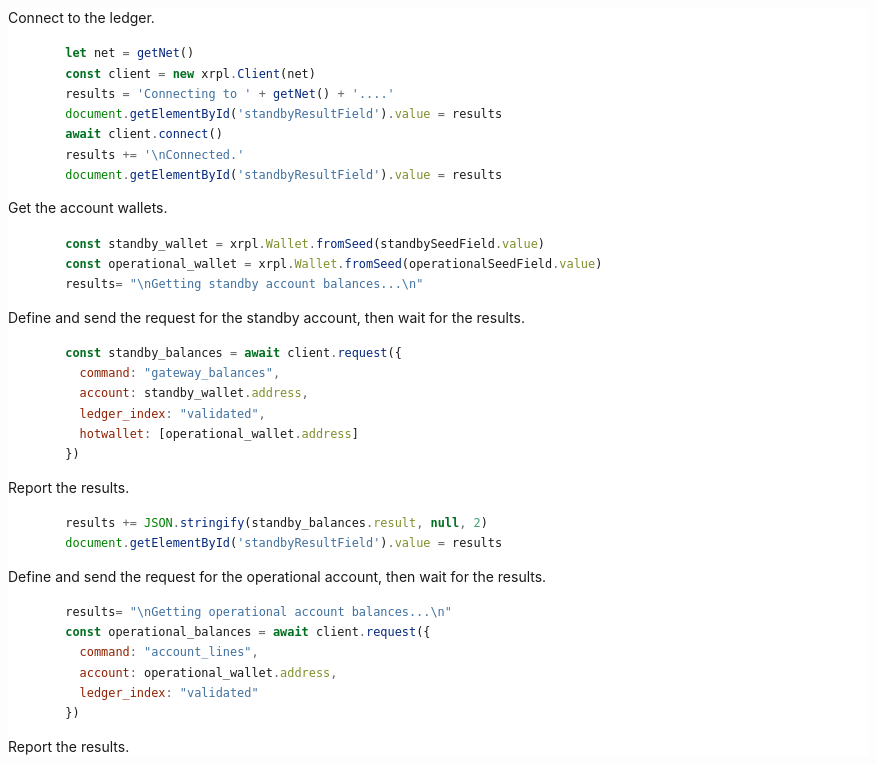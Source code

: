 
Connect to the ledger.


```javascript
        let net = getNet()
        const client = new xrpl.Client(net)
        results = 'Connecting to ' + getNet() + '....'
        document.getElementById('standbyResultField').value = results
        await client.connect()
        results += '\nConnected.'
        document.getElementById('standbyResultField').value = results
```


Get the account wallets.


```javascript
        const standby_wallet = xrpl.Wallet.fromSeed(standbySeedField.value)
        const operational_wallet = xrpl.Wallet.fromSeed(operationalSeedField.value)
        results= "\nGetting standby account balances...\n"
```


Define and send the request for the standby account, then wait for the results.


```javascript
        const standby_balances = await client.request({
          command: "gateway_balances",
          account: standby_wallet.address,
          ledger_index: "validated",
          hotwallet: [operational_wallet.address]
        })
```


Report the results.


```javascript
        results += JSON.stringify(standby_balances.result, null, 2)
        document.getElementById('standbyResultField').value = results   
```


Define and send the request for the operational account, then wait for the results.


```javascript
        results= "\nGetting operational account balances...\n"
        const operational_balances = await client.request({
          command: "account_lines",
          account: operational_wallet.address,
          ledger_index: "validated"
        })
```


Report the results.


